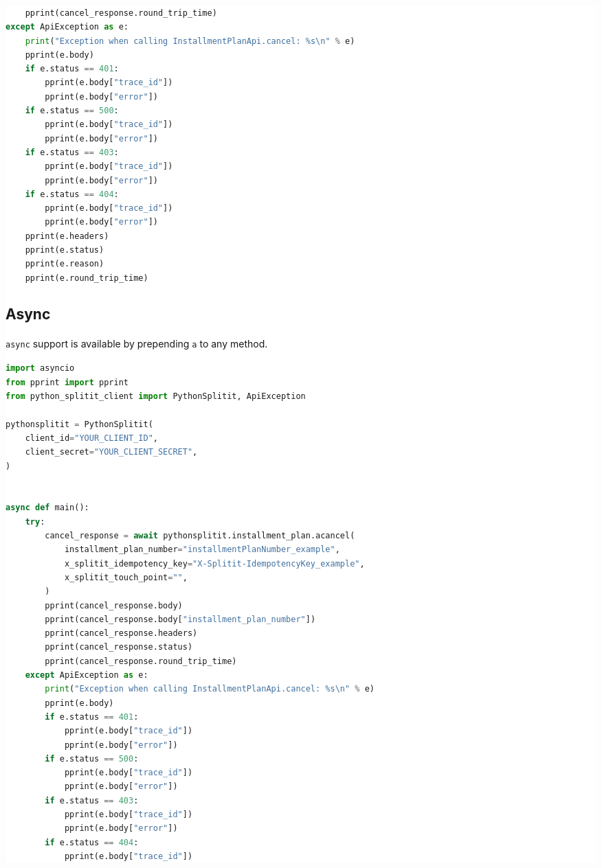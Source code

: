```python
    pprint(cancel_response.round_trip_time)
except ApiException as e:
    print("Exception when calling InstallmentPlanApi.cancel: %s\n" % e)
    pprint(e.body)
    if e.status == 401:
        pprint(e.body["trace_id"])
        pprint(e.body["error"])
    if e.status == 500:
        pprint(e.body["trace_id"])
        pprint(e.body["error"])
    if e.status == 403:
        pprint(e.body["trace_id"])
        pprint(e.body["error"])
    if e.status == 404:
        pprint(e.body["trace_id"])
        pprint(e.body["error"])
    pprint(e.headers)
    pprint(e.status)
    pprint(e.reason)
    pprint(e.round_trip_time)
```

## Async<a id="async"></a>

`async` support is available by prepending `a` to any method.

```python
import asyncio
from pprint import pprint
from python_splitit_client import PythonSplitit, ApiException

pythonsplitit = PythonSplitit(
    client_id="YOUR_CLIENT_ID",
    client_secret="YOUR_CLIENT_SECRET",
)


async def main():
    try:
        cancel_response = await pythonsplitit.installment_plan.acancel(
            installment_plan_number="installmentPlanNumber_example",
            x_splitit_idempotency_key="X-Splitit-IdempotencyKey_example",
            x_splitit_touch_point="",
        )
        pprint(cancel_response.body)
        pprint(cancel_response.body["installment_plan_number"])
        pprint(cancel_response.headers)
        pprint(cancel_response.status)
        pprint(cancel_response.round_trip_time)
    except ApiException as e:
        print("Exception when calling InstallmentPlanApi.cancel: %s\n" % e)
        pprint(e.body)
        if e.status == 401:
            pprint(e.body["trace_id"])
            pprint(e.body["error"])
        if e.status == 500:
            pprint(e.body["trace_id"])
            pprint(e.body["error"])
        if e.status == 403:
            pprint(e.body["trace_id"])
            pprint(e.body["error"])
        if e.status == 404:
            pprint(e.body["trace_id"])
```
